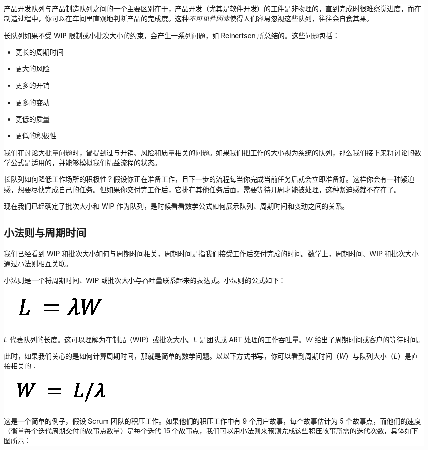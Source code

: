 产品开发队列与产品制造队列之间的一个主要区别在于，产品开发（尤其是软件开发）的工件是非物理的，直到完成时很难察觉进度，而在制造过程中，你可以在车间里直观地判断产品的完成度。这种*不可见性因素*使得人们容易忽视这些队列，往往会自食其果。

长队列如果不受 WIP 限制或小批次大小的约束，会产生一系列问题，如 Reinertsen 所总结的。这些问题包括：

+   更长的周期时间

+   更大的风险

+   更多的开销

+   更多的变动

+   更低的质量

+   更低的积极性

我们在讨论大批量问题时，曾提到过与开销、风险和质量相关的问题。如果我们把工作的大小视为系统的队列，那么我们接下来将讨论的数学公式是适用的，并能够模拟我们精益流程的状态。

长队列如何降低工作场所的积极性？假设你正在准备工作，且下一步的流程每当你完成当前任务后就会立即准备好。这样你会有一种紧迫感，想要尽快完成自己的任务。但如果你交付完工作后，它排在其他任务后面，需要等待几周才能被处理，这种紧迫感就不存在了。

现在我们已经确定了批次大小和 WIP 作为队列，是时候看看数学公式如何展示队列、周期时间和变动之间的关系。

## 小法则与周期时间

我们已经看到 WIP 和批次大小如何与周期时间相关，周期时间是指我们接受工作后交付完成的时间。数学上，周期时间、WIP 和批次大小通过小法则相互关联。

小法则是一个将周期时间、WIP 或批次大小与吞吐量联系起来的表达式。小法则的公式如下：

![](img/Formula_04_001.png)

*L* 代表队列的长度。这可以理解为在制品（WIP）或批次大小。*L* 是团队或 ART 处理的工作吞吐量。*W* 给出了周期时间或客户的等待时间。

此时，如果我们关心的是如何计算周期时间，那就是简单的数学问题。以以下方式书写，你可以看到周期时间（*W*）与队列大小（*L*）是直接相关的：

![](img/Formula_04_002.png)

这是一个简单的例子，假设 Scrum 团队的积压工作。如果他们的积压工作中有 9 个用户故事，每个故事估计为 5 个故事点，而他们的速度（衡量每个迭代周期交付的故事点数量）是每个迭代 15 个故事点，我们可以用小法则来预测完成这些积压故事所需的迭代次数，具体如下图所示：

